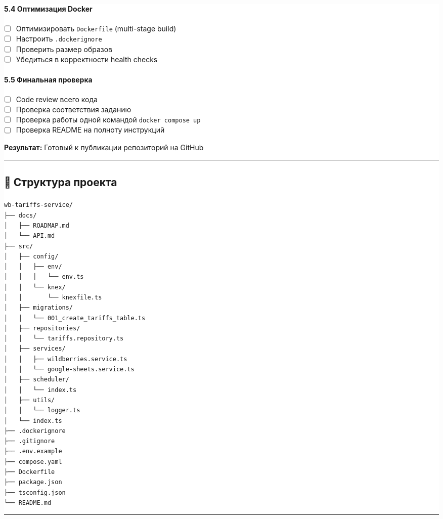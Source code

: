 #### 5.4 Оптимизация Docker
- [ ] Оптимизировать `Dockerfile` (multi-stage build)
- [ ] Настроить `.dockerignore`
- [ ] Проверить размер образов
- [ ] Убедиться в корректности health checks

#### 5.5 Финальная проверка
- [ ] Code review всего кода
- [ ] Проверка соответствия заданию
- [ ] Проверка работы одной командой `docker compose up`
- [ ] Проверка README на полноту инструкций

**Результат:** Готовый к публикации репозиторий на GitHub

---

## 📁 Структура проекта

```
wb-tariffs-service/
├── docs/
│   ├── ROADMAP.md
│   └── API.md
├── src/
│   ├── config/
│   │   ├── env/
│   │   │   └── env.ts
│   │   └── knex/
│   │       └── knexfile.ts
│   ├── migrations/
│   │   └── 001_create_tariffs_table.ts
│   ├── repositories/
│   │   └── tariffs.repository.ts
│   ├── services/
│   │   ├── wildberries.service.ts
│   │   └── google-sheets.service.ts
│   ├── scheduler/
│   │   └── index.ts
│   ├── utils/
│   │   └── logger.ts
│   └── index.ts
├── .dockerignore
├── .gitignore
├── .env.example
├── compose.yaml
├── Dockerfile
├── package.json
├── tsconfig.json
└── README.md
```

---
